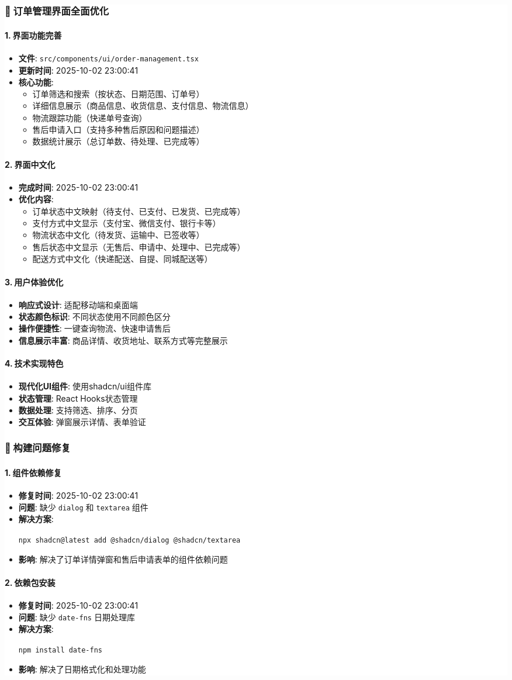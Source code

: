 ### 🎯 订单管理界面全面优化

#### 1. 界面功能完善
- **文件**: `src/components/ui/order-management.tsx`
- **更新时间**: 2025-10-02 23:00:41
- **核心功能**:
  - 订单筛选和搜索（按状态、日期范围、订单号）
  - 详细信息展示（商品信息、收货信息、支付信息、物流信息）
  - 物流跟踪功能（快递单号查询）
  - 售后申请入口（支持多种售后原因和问题描述）
  - 数据统计展示（总订单数、待处理、已完成等）

#### 2. 界面中文化
- **完成时间**: 2025-10-02 23:00:41
- **优化内容**:
  - 订单状态中文映射（待支付、已支付、已发货、已完成等）
  - 支付方式中文显示（支付宝、微信支付、银行卡等）
  - 物流状态中文化（待发货、运输中、已签收等）
  - 售后状态中文显示（无售后、申请中、处理中、已完成等）
  - 配送方式中文化（快递配送、自提、同城配送等）

#### 3. 用户体验优化
- **响应式设计**: 适配移动端和桌面端
- **状态颜色标识**: 不同状态使用不同颜色区分
- **操作便捷性**: 一键查询物流、快速申请售后
- **信息展示丰富**: 商品详情、收货地址、联系方式等完整展示

#### 4. 技术实现特色
- **现代化UI组件**: 使用shadcn/ui组件库
- **状态管理**: React Hooks状态管理
- **数据处理**: 支持筛选、排序、分页
- **交互体验**: 弹窗展示详情、表单验证

### 🔧 构建问题修复

#### 1. 组件依赖修复
- **修复时间**: 2025-10-02 23:00:41
- **问题**: 缺少 `dialog` 和 `textarea` 组件
- **解决方案**: 
  ```bash
  npx shadcn@latest add @shadcn/dialog @shadcn/textarea
  ```
- **影响**: 解决了订单详情弹窗和售后申请表单的组件依赖问题

#### 2. 依赖包安装
- **修复时间**: 2025-10-02 23:00:41
- **问题**: 缺少 `date-fns` 日期处理库
- **解决方案**: 
  ```bash
  npm install date-fns
  ```
- **影响**: 解决了日期格式化和处理功能
